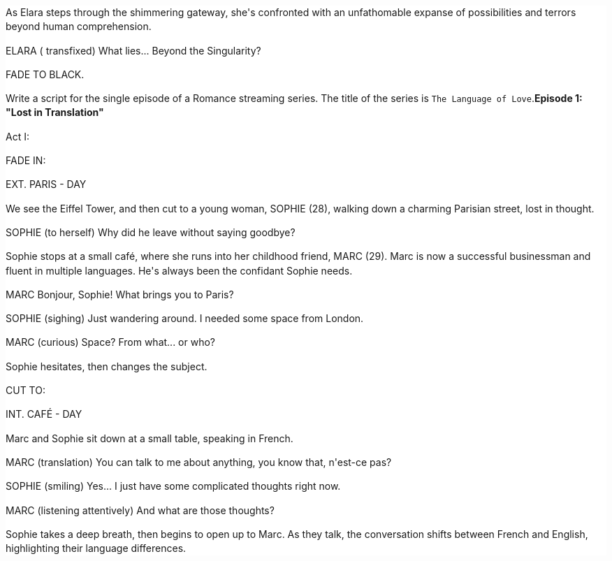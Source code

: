 As Elara steps through the shimmering gateway, she's confronted with an unfathomable expanse of possibilities and terrors beyond human comprehension.

ELARA
( transfixed)
What lies... Beyond the Singularity?

FADE TO BLACK.<end>

Write a script for the single episode of a Romance streaming series. The title of the series is `The Language of Love`.<start>**Episode 1: "Lost in Translation"**

Act I:

FADE IN:

EXT. PARIS - DAY

We see the Eiffel Tower, and then cut to a young woman, SOPHIE (28), walking down a charming Parisian street, lost in thought.

SOPHIE
(to herself)
Why did he leave without saying goodbye?

Sophie stops at a small café, where she runs into her childhood friend, MARC (29). Marc is now a successful businessman and fluent in multiple languages. He's always been the confidant Sophie needs.

MARC
Bonjour, Sophie! What brings you to Paris?

SOPHIE
(sighing)
Just wandering around. I needed some space from London.

MARC
(curious)
Space? From what... or who?

Sophie hesitates, then changes the subject.

CUT TO:

INT. CAFÉ - DAY

Marc and Sophie sit down at a small table, speaking in French.

MARC
(translation)
You can talk to me about anything, you know that, n'est-ce pas?

SOPHIE
(smiling)
Yes... I just have some complicated thoughts right now.

MARC
(listening attentively)
And what are those thoughts?

Sophie takes a deep breath, then begins to open up to Marc. As they talk, the conversation shifts between French and English, highlighting their language differences.
